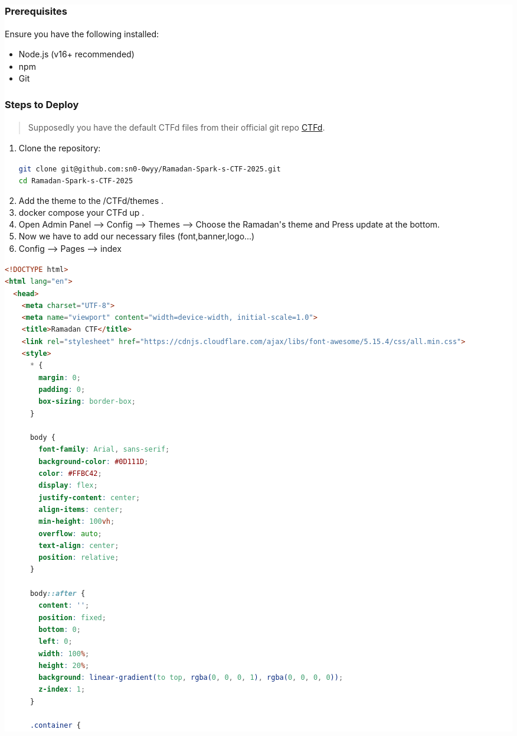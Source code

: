 
### Prerequisites
Ensure you have the following installed:
- Node.js (v16+ recommended)
- npm
- Git

### Steps to Deploy

> Supposedly you have the default CTFd files from their official git repo [CTFd](https://github.com/CTFd/CTFd).
  
1. Clone the repository:
   ```bash
   git clone git@github.com:sn0-0wyy/Ramadan-Spark-s-CTF-2025.git
   cd Ramadan-Spark-s-CTF-2025
   ```
2. Add the theme to the /CTFd/themes .
3. docker compose your CTFd up .
4. Open Admin Panel --> Config --> Themes --> Choose the Ramadan's theme and Press update at the bottom.
5. Now we have to add our necessary files (font,banner,logo...)
6. Config --> Pages --> index
   
```html
<!DOCTYPE html>
<html lang="en">
  <head>
    <meta charset="UTF-8">
    <meta name="viewport" content="width=device-width, initial-scale=1.0">
    <title>Ramadan CTF</title>
    <link rel="stylesheet" href="https://cdnjs.cloudflare.com/ajax/libs/font-awesome/5.15.4/css/all.min.css">
    <style>
      * {
        margin: 0;
        padding: 0;
        box-sizing: border-box;
      }

      body {
        font-family: Arial, sans-serif;
        background-color: #0D111D;
        color: #FFBC42;
        display: flex;
        justify-content: center;
        align-items: center;
        min-height: 100vh;
        overflow: auto;
        text-align: center;
        position: relative;
      }

      body::after {
        content: '';
        position: fixed;
        bottom: 0;
        left: 0;
        width: 100%;
        height: 20%;
        background: linear-gradient(to top, rgba(0, 0, 0, 1), rgba(0, 0, 0, 0));
        z-index: 1;
      }

      .container {
```